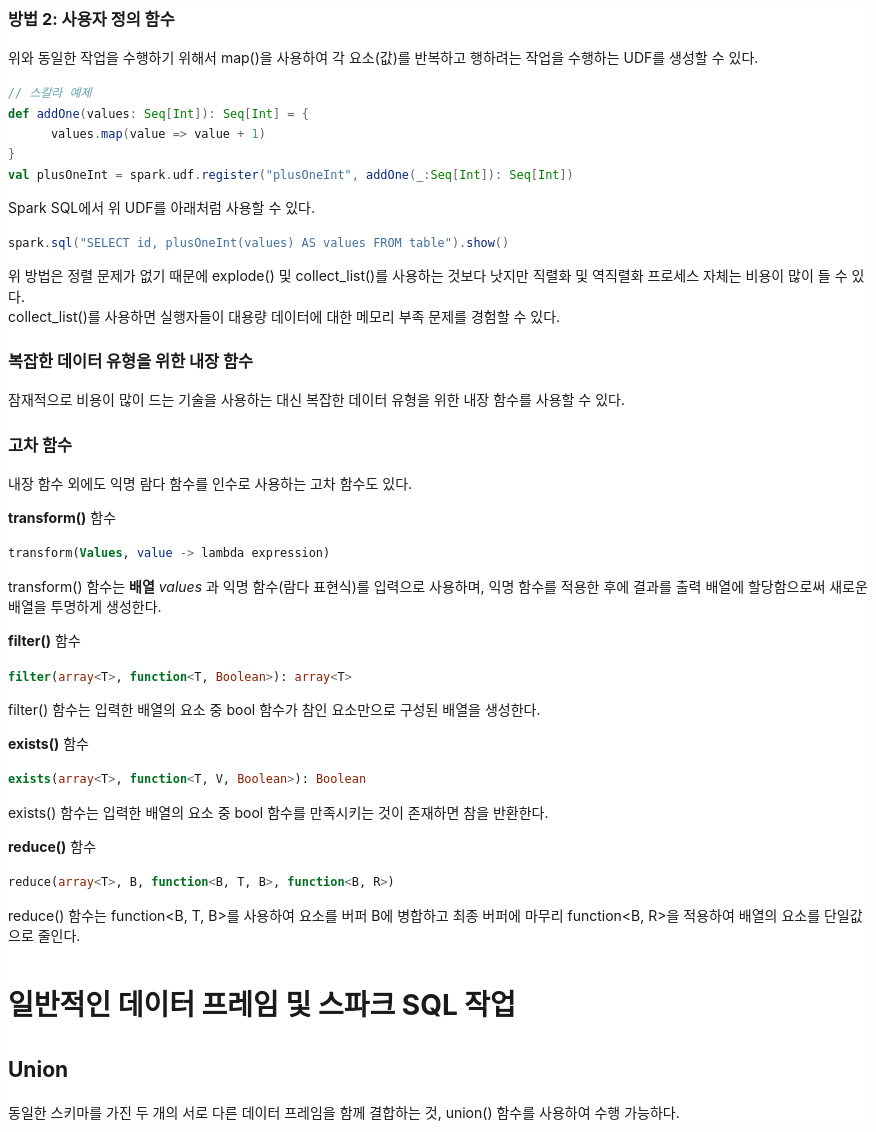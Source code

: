 ### 방법 2: 사용자 정의 함수
위와 동일한 작업을 수행하기 위해서 map()을 사용하여 각 요소(값)를 반복하고 행하려는 작업을 수행하는 UDF를 생성할 수 있다.  

~~~Scala
// 스칼라 예제
def addOne(values: Seq[Int]): Seq[Int] = {
      values.map(value => value + 1)
}
val plusOneInt = spark.udf.register("plusOneInt", addOne(_:Seq[Int]): Seq[Int])
~~~

Spark SQL에서 위 UDF를 아래처럼 사용할 수 있다.  
~~~Scala
spark.sql("SELECT id, plusOneInt(values) AS values FROM table").show()
~~~

위 방법은 정렬 문제가 없기 때문에 explode() 및 collect_list()를 사용하는 것보다 낫지만 직렬화 및 역직렬화 프로세스 자체는 비용이 많이 들 수 있다.  
collect_list()를 사용하면 실행자들이 대용량 데이터에 대한 메모리 부족 문제를 경험할 수 있다.  

### 복잡한 데이터 유형을 위한 내장 함수
잠재적으로 비용이 많이 드는 기술을 사용하는 대신 복잡한 데이터 유형을 위한 내장 함수를 사용할 수 있다.  

### 고차 함수
내장 함수 외에도 익명 람다 함수를 인수로 사용하는 고차 함수도 있다.    

**transform()** 함수  
~~~SQL
transform(Values, value -> lambda expression)
~~~
transform() 함수는 **배열** *values* 과 익명 함수(람다 표현식)를 입력으로 사용하며, 익명 함수를 적용한 후에 결과를 출력 배열에 할당함으로써 새로운 배열을 투명하게 생성한다.    

**filter()** 함수  
~~~SQL
filter(array<T>, function<T, Boolean>): array<T>
~~~
filter() 함수는 입력한 배열의 요소 중 bool 함수가 참인 요소만으로 구성된 배열을 생성한다.    

**exists()** 함수  
~~~SQL
exists(array<T>, function<T, V, Boolean>): Boolean
~~~
exists() 함수는 입력한 배열의 요소 중 bool 함수를 만족시키는 것이 존재하면 참을 반환한다.    

**reduce()** 함수  
~~~SQL
reduce(array<T>, B, function<B, T, B>, function<B, R>)
~~~
reduce() 함수는 function<B, T, B>를 사용하여 요소를 버퍼 B에 병합하고 최종 버퍼에 마무리 function<B, R>을 적용하여 배열의 요소를 단일값으로 줄인다.    

# 일반적인 데이터 프레임 및 스파크 SQL 작업

## Union
동일한 스키마를 가진 두 개의 서로 다른 데이터 프레임을 함께 결합하는 것, union() 함수를 사용하여 수행 가능하다.  

